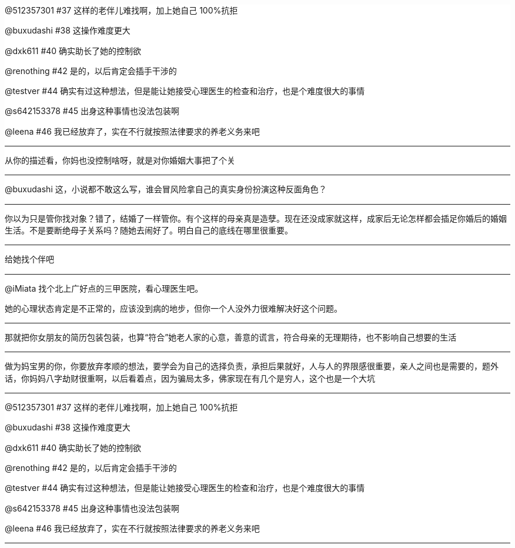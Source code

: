 @512357301 #37 这样的老伴儿难找啊，加上她自己 100%抗拒

@buxudashi #38 这操作难度更大

@dxk611 #40 确实助长了她的控制欲

@renothing #42 是的，以后肯定会插手干涉的

@testver #44 确实有过这种想法，但是能让她接受心理医生的检查和治疗，也是个难度很大的事情

@s642153378 #45 出身这种事情也没法包装啊

@leena #46 我已经放弃了，实在不行就按照法律要求的养老义务来吧

---------------------------------------------------

从你的描述看，你妈也没控制啥呀，就是对你婚姻大事把了个关

---------------------------------------------------

@buxudashi 这，小说都不敢这么写，谁会冒风险拿自己的真实身份扮演这种反面角色？

---------------------------------------------------

你以为只是管你找对象？错了，结婚了一样管你。有个这样的母亲真是造孽。现在还没成家就这样，成家后无论怎样都会插足你婚后的婚姻生活。不是要断绝母子关系吗？随她去闹好了。明白自己的底线在哪里很重要。

---------------------------------------------------

给她找个伴吧

---------------------------------------------------

@iMiata 找个北上广好点的三甲医院，看心理医生吧。

她的心理状态肯定是不正常的，应该没到病的地步，但你一个人没外力很难解决好这个问题。

---------------------------------------------------

那就把你女朋友的简历包装包装，也算“符合”她老人家的心意，善意的谎言，符合母亲的无理期待，也不影响自己想要的生活

---------------------------------------------------

做为妈宝男的你，你要放弃孝顺的想法，要学会为自己的选择负责，承担后果就好，人与人的界限感很重要，亲人之间也是需要的，题外话，你妈妈八字劫财很重啊，以后看着点，因为骗局太多，佛家现在有几个是穷人，这个也是一个大坑

---------------------------------------------------

@512357301 #37 这样的老伴儿难找啊，加上她自己 100%抗拒

@buxudashi #38 这操作难度更大

@dxk611 #40 确实助长了她的控制欲

@renothing #42 是的，以后肯定会插手干涉的

@testver #44 确实有过这种想法，但是能让她接受心理医生的检查和治疗，也是个难度很大的事情

@s642153378 #45 出身这种事情也没法包装啊

@leena #46 我已经放弃了，实在不行就按照法律要求的养老义务来吧

---------------------------------------------------
